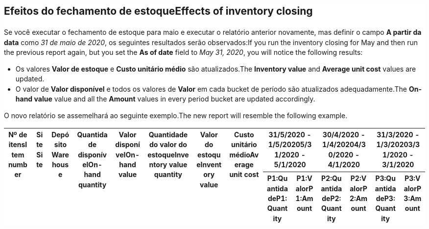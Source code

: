 ## <a name="effects-of-inventory-closing"></a><span data-ttu-id="b05d1-315">Efeitos do fechamento de estoque</span><span class="sxs-lookup"><span data-stu-id="b05d1-315">Effects of inventory closing</span></span>

<span data-ttu-id="b05d1-316">Se você executar o fechamento de estoque para maio e executar o relatório anterior novamente, mas definir o campo **A partir da data** como *31 de maio de 2020*, os seguintes resultados serão observados:</span><span class="sxs-lookup"><span data-stu-id="b05d1-316">If you run the inventory closing for May and then run the previous report again, but you set the **As of date** field to *May 31, 2020*, you will notice the following results:</span></span>

- <span data-ttu-id="b05d1-317">Os valores **Valor de estoque** e **Custo unitário médio** são atualizados.</span><span class="sxs-lookup"><span data-stu-id="b05d1-317">The **Inventory value** and **Average unit cost** values are updated.</span></span>
- <span data-ttu-id="b05d1-318">O valor de **Valor disponível** e todos os valores de **Valor** em cada bucket de período são atualizados adequadamente.</span><span class="sxs-lookup"><span data-stu-id="b05d1-318">The **On-hand value** value and all the **Amount** values in every period bucket are updated accordingly.</span></span>

<span data-ttu-id="b05d1-319">O novo relatório se assemelhará ao seguinte exemplo.</span><span class="sxs-lookup"><span data-stu-id="b05d1-319">The new report will resemble the following example.</span></span>

<table>
<thead>
<tr>
    <th rowspan="2"><span data-ttu-id="b05d1-320">Nº de itens</span><span class="sxs-lookup"><span data-stu-id="b05d1-320">Item number</span></span></th>
    <th rowspan="2"><span data-ttu-id="b05d1-321">Site</span><span class="sxs-lookup"><span data-stu-id="b05d1-321">Site</span></span></th>
    <th rowspan="2"><span data-ttu-id="b05d1-322">Depósito</span><span class="sxs-lookup"><span data-stu-id="b05d1-322">Warehouse</span></span></th>
    <th rowspan="2"><span data-ttu-id="b05d1-323">Quantidade disponível</span><span class="sxs-lookup"><span data-stu-id="b05d1-323">On-hand quantity</span></span></th>
    <th rowspan="2"><span data-ttu-id="b05d1-324">Valor disponível</span><span class="sxs-lookup"><span data-stu-id="b05d1-324">On-hand value</span></span></th>
    <th rowspan="2"><span data-ttu-id="b05d1-325">Quantidade do valor do estoque</span><span class="sxs-lookup"><span data-stu-id="b05d1-325">Inventory value quantity</span></span></th>
    <th rowspan="2"><span data-ttu-id="b05d1-326">Valor do estoque</span><span class="sxs-lookup"><span data-stu-id="b05d1-326">Inventory value</span></span></th>
    <th rowspan="2"><span data-ttu-id="b05d1-327">Custo unitário médio</span><span class="sxs-lookup"><span data-stu-id="b05d1-327">Average unit cost</span></span></th>
    <th colspan="2"><span data-ttu-id="b05d1-328">31/5/2020 - 1/5/2020</span><span class="sxs-lookup"><span data-stu-id="b05d1-328">5/31/2020 - 5/1/2020</span></span></th>
    <th colspan="2"><span data-ttu-id="b05d1-329">30/4/2020 - 1/4/2020</span><span class="sxs-lookup"><span data-stu-id="b05d1-329">4/30/2020 - 4/1/2020</span></span></th>
    <th colspan="2"><span data-ttu-id="b05d1-330">31/3/2020 - 1/3/2020</span><span class="sxs-lookup"><span data-stu-id="b05d1-330">3/31/2020 - 3/1/2020</span></span></th>
</tr>
<tr>
    <th><span data-ttu-id="b05d1-331">P1:Quantidade</span><span class="sxs-lookup"><span data-stu-id="b05d1-331">P1:Quantity</span></span></th>
    <th><span data-ttu-id="b05d1-332">P1:Valor</span><span class="sxs-lookup"><span data-stu-id="b05d1-332">P1:Amount</span></span></th>
    <th><span data-ttu-id="b05d1-333">P2:Quantidade</span><span class="sxs-lookup"><span data-stu-id="b05d1-333">P2:Quantity</span></span></th>
    <th><span data-ttu-id="b05d1-334">P2:Valor</span><span class="sxs-lookup"><span data-stu-id="b05d1-334">P2:Amount</span></span></th>
    <th><span data-ttu-id="b05d1-335">P3:Quantidade</span><span class="sxs-lookup"><span data-stu-id="b05d1-335">P3:Quantity</span></span></th>
    <th><span data-ttu-id="b05d1-336">P3:Valor</span><span class="sxs-lookup"><span data-stu-id="b05d1-336">P3:Amount</span></span></th>
</tr>
</thead>